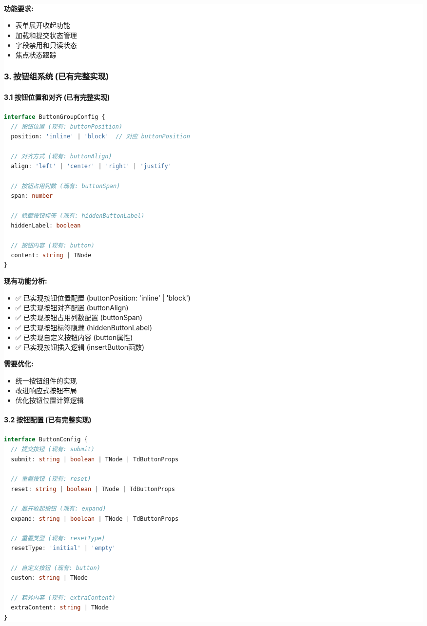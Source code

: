 **功能要求:**
- 表单展开收起功能
- 加载和提交状态管理
- 字段禁用和只读状态
- 焦点状态跟踪

### 3. 按钮组系统 (已有完整实现)

#### 3.1 按钮位置和对齐 (已有完整实现)
```typescript
interface ButtonGroupConfig {
  // 按钮位置 (现有: buttonPosition)
  position: 'inline' | 'block'  // 对应 buttonPosition

  // 对齐方式 (现有: buttonAlign)
  align: 'left' | 'center' | 'right' | 'justify'

  // 按钮占用列数 (现有: buttonSpan)
  span: number

  // 隐藏按钮标签 (现有: hiddenButtonLabel)
  hiddenLabel: boolean

  // 按钮内容 (现有: button)
  content: string | TNode
}
```

**现有功能分析:**
- ✅ 已实现按钮位置配置 (buttonPosition: 'inline' | 'block')
- ✅ 已实现按钮对齐配置 (buttonAlign)
- ✅ 已实现按钮占用列数配置 (buttonSpan)
- ✅ 已实现按钮标签隐藏 (hiddenButtonLabel)
- ✅ 已实现自定义按钮内容 (button属性)
- ✅ 已实现按钮插入逻辑 (insertButton函数)

**需要优化:**
- 统一按钮组件的实现
- 改进响应式按钮布局
- 优化按钮位置计算逻辑

#### 3.2 按钮配置 (已有完整实现)
```typescript
interface ButtonConfig {
  // 提交按钮 (现有: submit)
  submit: string | boolean | TNode | TdButtonProps

  // 重置按钮 (现有: reset)
  reset: string | boolean | TNode | TdButtonProps

  // 展开收起按钮 (现有: expand)
  expand: string | boolean | TNode | TdButtonProps

  // 重置类型 (现有: resetType)
  resetType: 'initial' | 'empty'

  // 自定义按钮 (现有: button)
  custom: string | TNode

  // 额外内容 (现有: extraContent)
  extraContent: string | TNode
}
```
